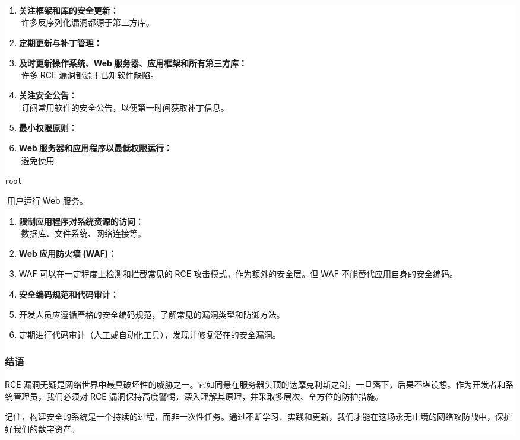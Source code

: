 1. **关注框架和库的安全更新：**  
 许多反序列化漏洞都源于第三方库。  
  
1. **定期更新与补丁管理：**  
  
1. **及时更新操作系统、Web 服务器、应用框架和所有第三方库：**  
 许多 RCE 漏洞都源于已知软件缺陷。  
  
1. **关注安全公告：**  
 订阅常用软件的安全公告，以便第一时间获取补丁信息。  
  
1. **最小权限原则：**  
  
1. **Web 服务器和应用程序以最低权限运行：**  
 避免使用 
```
root
```

  
 用户运行 Web 服务。  
  
1. **限制应用程序对系统资源的访问：**  
 数据库、文件系统、网络连接等。  
  
1. **Web 应用防火墙 (WAF)：**  
  
1. WAF 可以在一定程度上检测和拦截常见的 RCE 攻击模式，作为额外的安全层。但 WAF 不能替代应用自身的安全编码。  
  
1. **安全编码规范和代码审计：**  
  
1. 开发人员应遵循严格的安全编码规范，了解常见的漏洞类型和防御方法。  
  
1. 定期进行代码审计（人工或自动化工具），发现并修复潜在的安全漏洞。  
  
### 结语  
  
RCE 漏洞无疑是网络世界中最具破坏性的威胁之一。它如同悬在服务器头顶的达摩克利斯之剑，一旦落下，后果不堪设想。作为开发者和系统管理员，我们必须对 RCE 漏洞保持高度警惕，深入理解其原理，并采取多层次、全方位的防护措施。  
  
记住，构建安全的系统是一个持续的过程，而非一次性任务。通过不断学习、实践和更新，我们才能在这场永无止境的网络攻防战中，保护好我们的数字资产。  
  
  

